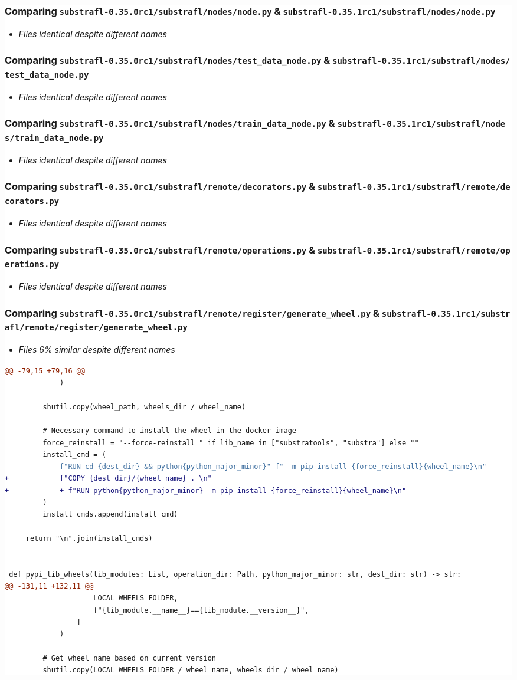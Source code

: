 ### Comparing `substrafl-0.35.0rc1/substrafl/nodes/node.py` & `substrafl-0.35.1rc1/substrafl/nodes/node.py`

 * *Files identical despite different names*

### Comparing `substrafl-0.35.0rc1/substrafl/nodes/test_data_node.py` & `substrafl-0.35.1rc1/substrafl/nodes/test_data_node.py`

 * *Files identical despite different names*

### Comparing `substrafl-0.35.0rc1/substrafl/nodes/train_data_node.py` & `substrafl-0.35.1rc1/substrafl/nodes/train_data_node.py`

 * *Files identical despite different names*

### Comparing `substrafl-0.35.0rc1/substrafl/remote/decorators.py` & `substrafl-0.35.1rc1/substrafl/remote/decorators.py`

 * *Files identical despite different names*

### Comparing `substrafl-0.35.0rc1/substrafl/remote/operations.py` & `substrafl-0.35.1rc1/substrafl/remote/operations.py`

 * *Files identical despite different names*

### Comparing `substrafl-0.35.0rc1/substrafl/remote/register/generate_wheel.py` & `substrafl-0.35.1rc1/substrafl/remote/register/generate_wheel.py`

 * *Files 6% similar despite different names*

```diff
@@ -79,15 +79,16 @@
             )
 
         shutil.copy(wheel_path, wheels_dir / wheel_name)
 
         # Necessary command to install the wheel in the docker image
         force_reinstall = "--force-reinstall " if lib_name in ["substratools", "substra"] else ""
         install_cmd = (
-            f"RUN cd {dest_dir} && python{python_major_minor}" f" -m pip install {force_reinstall}{wheel_name}\n"
+            f"COPY {dest_dir}/{wheel_name} . \n"
+            + f"RUN python{python_major_minor} -m pip install {force_reinstall}{wheel_name}\n"
         )
         install_cmds.append(install_cmd)
 
     return "\n".join(install_cmds)
 
 
 def pypi_lib_wheels(lib_modules: List, operation_dir: Path, python_major_minor: str, dest_dir: str) -> str:
@@ -131,11 +132,11 @@
                     LOCAL_WHEELS_FOLDER,
                     f"{lib_module.__name__}=={lib_module.__version__}",
                 ]
             )
 
         # Get wheel name based on current version
         shutil.copy(LOCAL_WHEELS_FOLDER / wheel_name, wheels_dir / wheel_name)
```